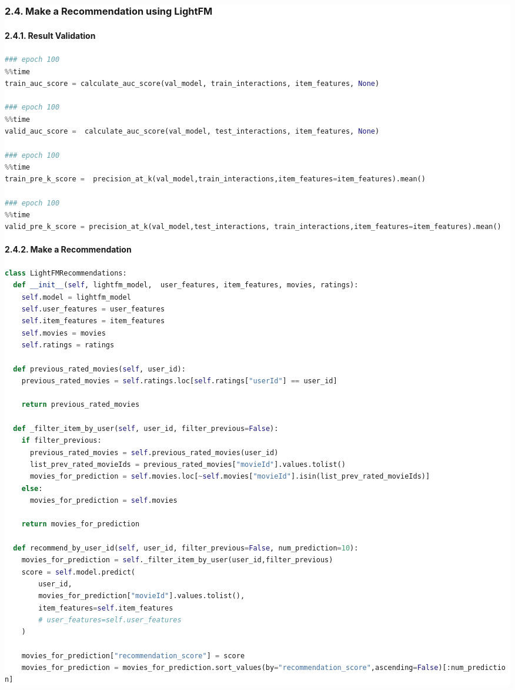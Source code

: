 ### 2.4. Make a Recommendation using LightFM

#### 2.4.1. Result Validation

```python
### epoch 100
%%time
train_auc_score = calculate_auc_score(val_model, train_interactions, item_features, None)

### epoch 100
%%time
valid_auc_score =  calculate_auc_score(val_model, test_interactions, item_features, None)

### epoch 100
%%time
train_pre_k_score =  precision_at_k(val_model,train_interactions,item_features=item_features).mean()

### epoch 100
%%time
valid_pre_k_score = precision_at_k(val_model,test_interactions, train_interactions,item_features=item_features).mean()
```

#### 2.4.2. Make a Recommendation

```python
class LightFMRecommendations:
  def __init__(self, lightfm_model,  user_features, item_features, movies, ratings):
    self.model = lightfm_model
    self.user_features = user_features
    self.item_features = item_features
    self.movies = movies
    self.ratings = ratings

  def previous_rated_movies(self, user_id):
    previous_rated_movies = self.ratings.loc[self.ratings["userId"] == user_id]
    
    return previous_rated_movies

  def _filter_item_by_user(self, user_id, filter_previous=False):
    if filter_previous:
      previous_rated_movies = self.previous_rated_movies(user_id)
      list_prev_rated_movieIds = previous_rated_movies["movieId"].values.tolist()
      movies_for_prediction = self.movies.loc[~self.movies["movieId"].isin(list_prev_rated_movieIds)]
    else:
      movies_for_prediction = self.movies

    return movies_for_prediction

  def recommend_by_user_id(self, user_id, filter_previous=False, num_prediction=10):
    movies_for_prediction = self._filter_item_by_user(user_id,filter_previous)
    score = self.model.predict(
        user_id,
        movies_for_prediction["movieId"].values.tolist(),
        item_features=self.item_features
        # user_features=self.user_features
    )

    movies_for_prediction["recommendation_score"] = score
    movies_for_prediction = movies_for_prediction.sort_values(by="recommendation_score",ascending=False)[:num_prediction]

```